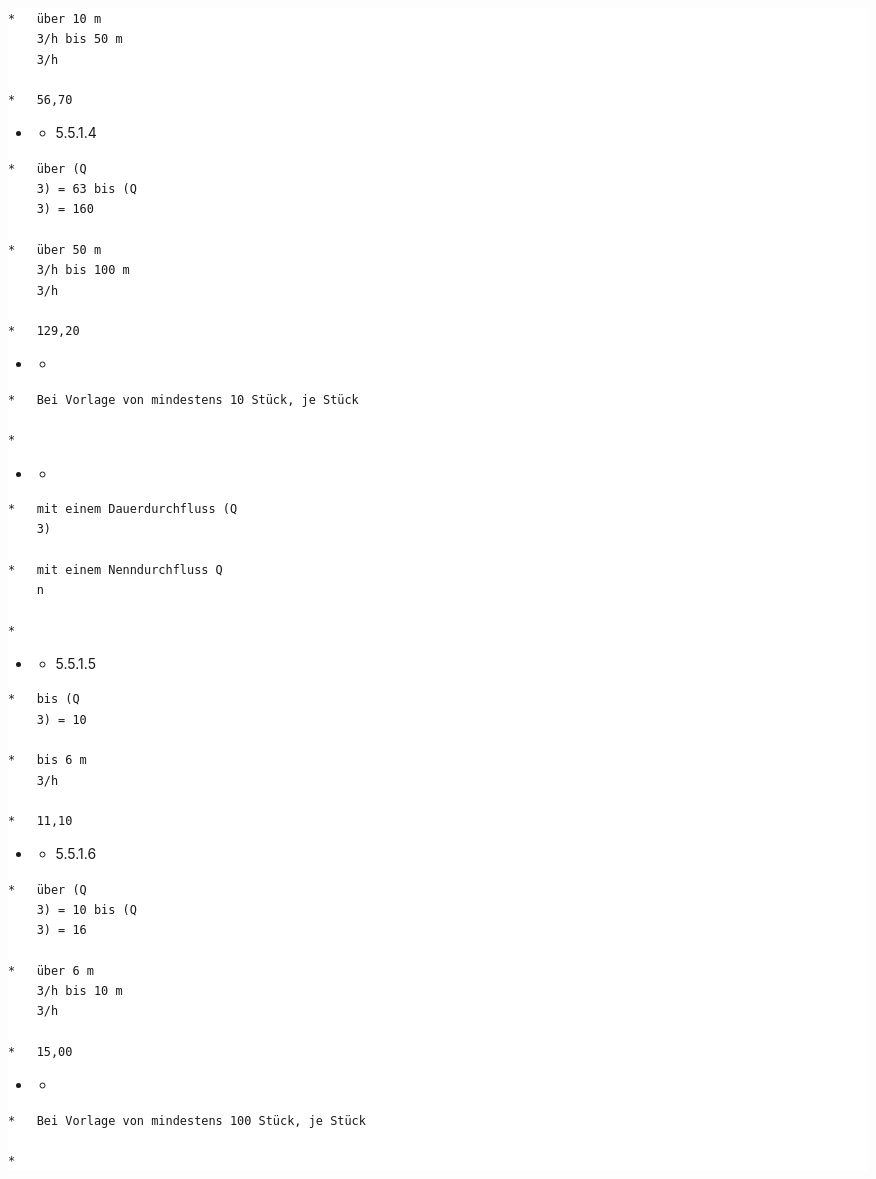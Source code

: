     *   über 10 m
        3/h bis 50 m
        3/h

    *   56,70


*    *   5.5.1.4

    *   über (Q
        3) = 63 bis (Q
        3) = 160

    *   über 50 m
        3/h bis 100 m
        3/h

    *   129,20


*    *
    *   Bei Vorlage von mindestens 10 Stück, je Stück

    *

*    *
    *   mit einem Dauerdurchfluss (Q
        3)

    *   mit einem Nenndurchfluss Q
        n

    *

*    *   5.5.1.5

    *   bis (Q
        3) = 10

    *   bis 6 m
        3/h

    *   11,10


*    *   5.5.1.6

    *   über (Q
        3) = 10 bis (Q
        3) = 16

    *   über 6 m
        3/h bis 10 m
        3/h

    *   15,00


*    *
    *   Bei Vorlage von mindestens 100 Stück, je Stück

    *

